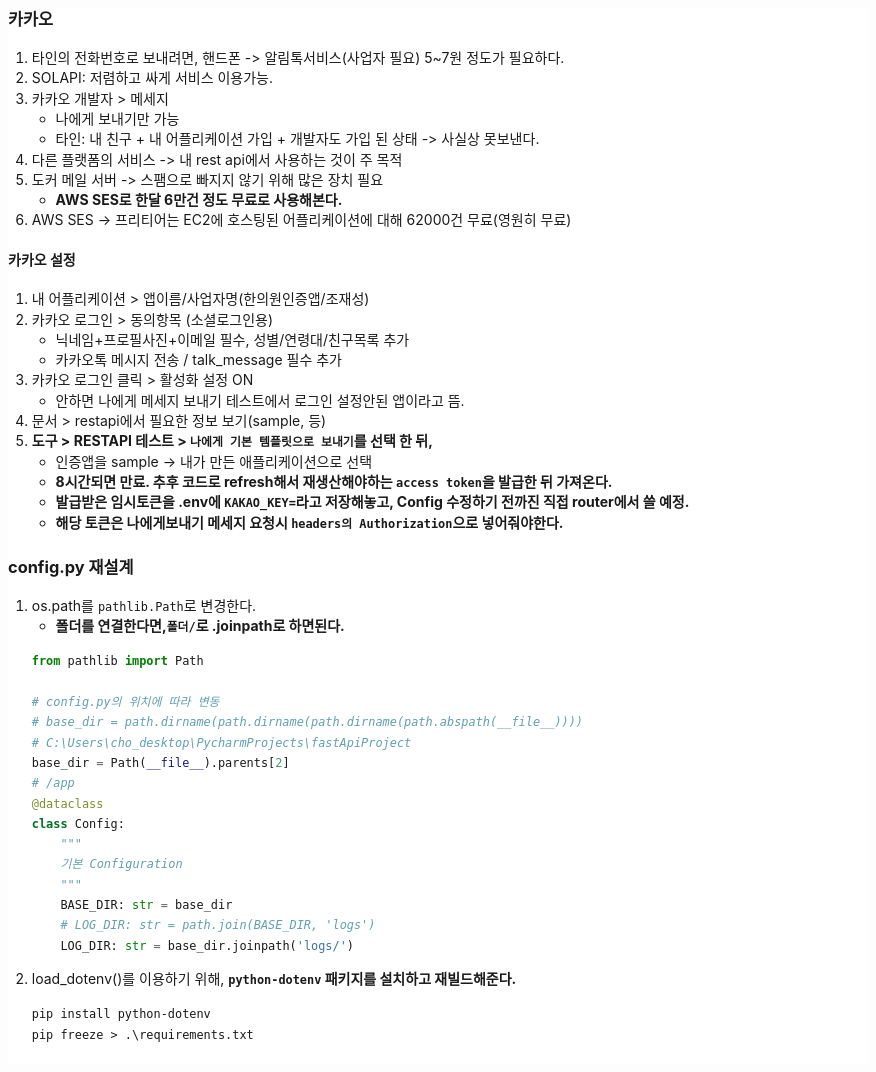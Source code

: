 ### 카카오

1. 타인의 전화번호로 보내려면, 핸드폰 -> 알림톡서비스(사업자 필요) 5~7원 정도가 필요하다.
2. SOLAPI: 저렴하고 싸게 서비스 이용가능.
3. 카카오 개발자 > 메세지
    - 나에게 보내기만 가능
    - 타인: 내 친구 + 내 어플리케이션 가입 + 개발자도 가입 된 상태 -> 사실상 못보낸다.
4. 다른 플랫폼의 서비스 -> 내 rest api에서 사용하는 것이 주 목적
5. 도커 메일 서버 -> 스팸으로 빠지지 않기 위해 많은 장치 필요
    - **AWS SES로 한달 6만건 정도 무료로 사용해본다.**
6. AWS SES -> 프리티어는 EC2에 호스팅된 어플리케이션에 대해 62000건 무료(영원히 무료)

#### 카카오 설정

1. 내 어플리케이션 > 앱이름/사업자명(한의원인증앱/조재성)
2. 카카오 로그인 > 동의항목 (소셜로그인용)
    - 닉네임+프로필사진+이메일 필수, 성별/연령대/친구목록 추가
    - 카카오톡 메시지 전송 / talk_message 필수 추가
3. 카카오 로그인 클릭 > 활성화 설정 ON
    - 안하면 나에게 메세지 보내기 테스트에서 로그인 설정안된 앱이라고 뜸.
4. 문서 > restapi에서 필요한 정보 보기(sample, 등)
5. **도구 > RESTAPI 테스트 > `나에게 기본 템플릿으로 보내기`를 선택 한 뒤,**
    - 인증앱을 sample -> 내가 만든 애플리케이션으로 선택
    - **8시간되면 만료. 추후 코드로 refresh해서 재생산해야하는 `access token`을 발급한 뒤 가져온다.**
    - **발급받은 임시토큰을 .env에 `KAKAO_KEY=`라고 저장해놓고, Config 수정하기 전까진 직접 router에서 쓸 예정.**
    - **해당 토큰은 나에게보내기 메세지 요청시 `headers의 Authorization`으로 넣어줘야한다.**

### config.py 재설계

1. os.path를 `pathlib.Path`로 변경한다.
    - **폴더를 연결한다면,`폴더/`로 .joinpath로 하면된다.**
    ```python
    from pathlib import Path
    
    # config.py의 위치에 따라 변동
    # base_dir = path.dirname(path.dirname(path.dirname(path.abspath(__file__))))
    # C:\Users\cho_desktop\PycharmProjects\fastApiProject
    base_dir = Path(__file__).parents[2]
    # /app
    @dataclass
    class Config:
        """
        기본 Configuration
        """
        BASE_DIR: str = base_dir
        # LOG_DIR: str = path.join(BASE_DIR, 'logs')
        LOG_DIR: str = base_dir.joinpath('logs/')
    ```
2. load_dotenv()를 이용하기 위해, **`python-dotenv` 패키지를 설치하고 재빌드해준다.**
    ```shell
    pip install python-dotenv
    pip freeze > .\requirements.txt
    